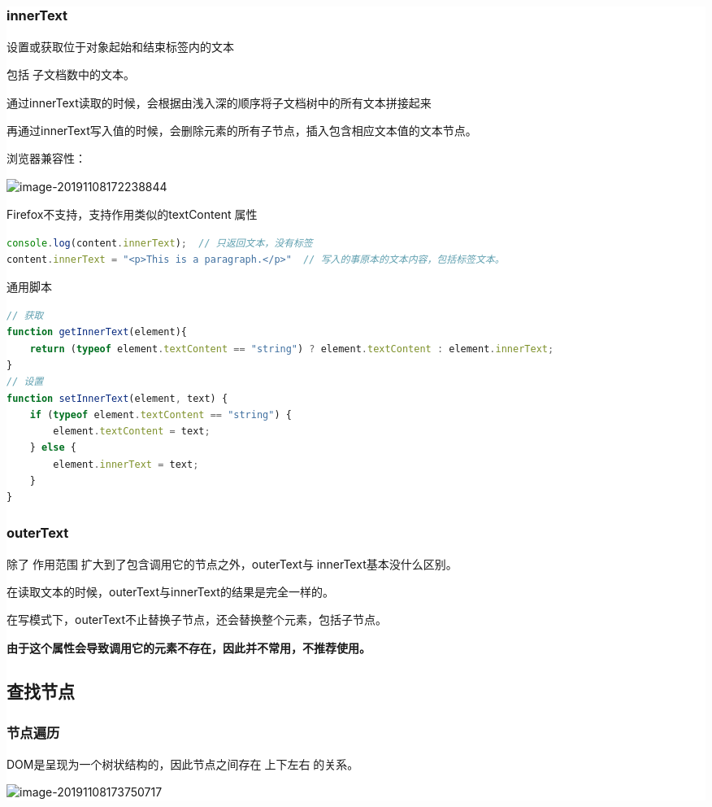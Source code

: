 ### innerText

设置或获取位于对象起始和结束标签内的文本

包括 子文档数中的文本。

通过innerText读取的时候，会根据由浅入深的顺序将子文档树中的所有文本拼接起来

再通过innerText写入值的时候，会删除元素的所有子节点，插入包含相应文本值的文本节点。

浏览器兼容性：

![image-20191108172238844](.\media\image-20191108172238844.png)

Firefox不支持，支持作用类似的textContent 属性

```javascript
console.log(content.innerText);  // 只返回文本，没有标签
content.innerText = "<p>This is a paragraph.</p>"  // 写入的事原本的文本内容，包括标签文本。
```

通用脚本

```javascript
// 获取
function getInnerText(element){
    return (typeof element.textContent == "string") ? element.textContent : element.innerText;
}
// 设置
function setInnerText(element, text) {
    if (typeof element.textContent == "string") {
        element.textContent = text;
    } else {
        element.innerText = text;
    }
}
```

### outerText

除了 作用范围 扩大到了包含调用它的节点之外，outerText与 innerText基本没什么区别。

在读取文本的时候，outerText与innerText的结果是完全一样的。

在写模式下，outerText不止替换子节点，还会替换整个元素，包括子节点。

**由于这个属性会导致调用它的元素不存在，因此并不常用，不推荐使用。**

## 查找节点

### 节点遍历

DOM是呈现为一个树状结构的，因此节点之间存在 上下左右 的关系。

![image-20191108173750717](.\media\image-20191108173750717.png)
